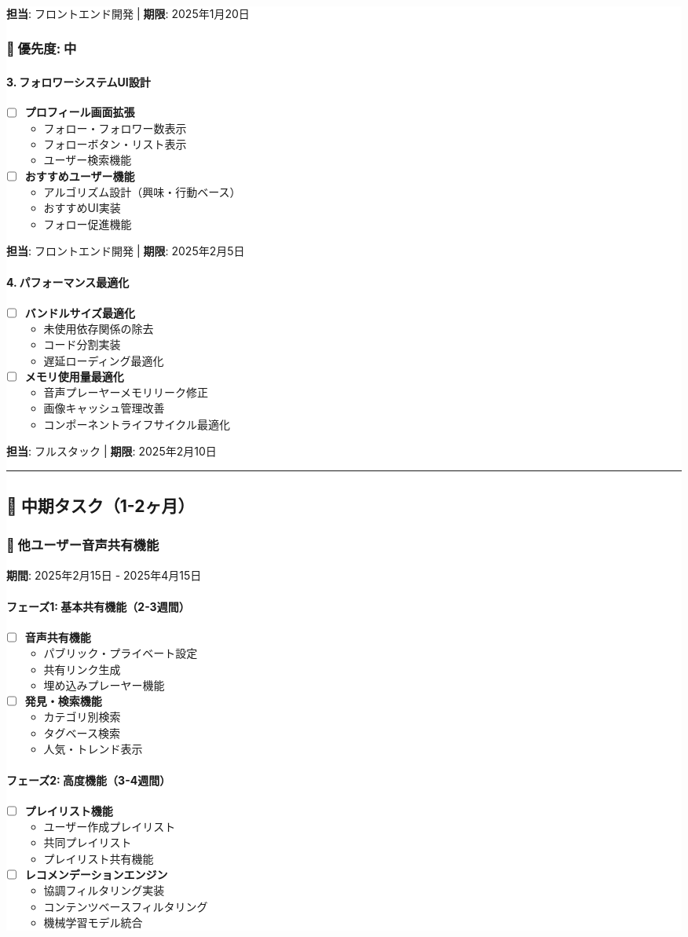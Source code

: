 **担当**: フロントエンド開発 | **期限**: 2025年1月20日

### 🔶 優先度: 中

#### 3. フォロワーシステムUI設計
- [ ] **プロフィール画面拡張**
  - フォロー・フォロワー数表示
  - フォローボタン・リスト表示
  - ユーザー検索機能
- [ ] **おすすめユーザー機能**
  - アルゴリズム設計（興味・行動ベース）
  - おすすめUI実装
  - フォロー促進機能

**担当**: フロントエンド開発 | **期限**: 2025年2月5日

#### 4. パフォーマンス最適化
- [ ] **バンドルサイズ最適化**
  - 未使用依存関係の除去
  - コード分割実装
  - 遅延ローディング最適化
- [ ] **メモリ使用量最適化**
  - 音声プレーヤーメモリリーク修正
  - 画像キャッシュ管理改善
  - コンポーネントライフサイクル最適化

**担当**: フルスタック | **期限**: 2025年2月10日

---

## 🔮 中期タスク（1-2ヶ月）

### 📱 他ユーザー音声共有機能
**期間**: 2025年2月15日 - 2025年4月15日

#### フェーズ1: 基本共有機能（2-3週間）
- [ ] **音声共有機能**
  - パブリック・プライベート設定
  - 共有リンク生成
  - 埋め込みプレーヤー機能
- [ ] **発見・検索機能**
  - カテゴリ別検索
  - タグベース検索
  - 人気・トレンド表示

#### フェーズ2: 高度機能（3-4週間）
- [ ] **プレイリスト機能**
  - ユーザー作成プレイリスト
  - 共同プレイリスト
  - プレイリスト共有機能
- [ ] **レコメンデーションエンジン**
  - 協調フィルタリング実装
  - コンテンツベースフィルタリング
  - 機械学習モデル統合
